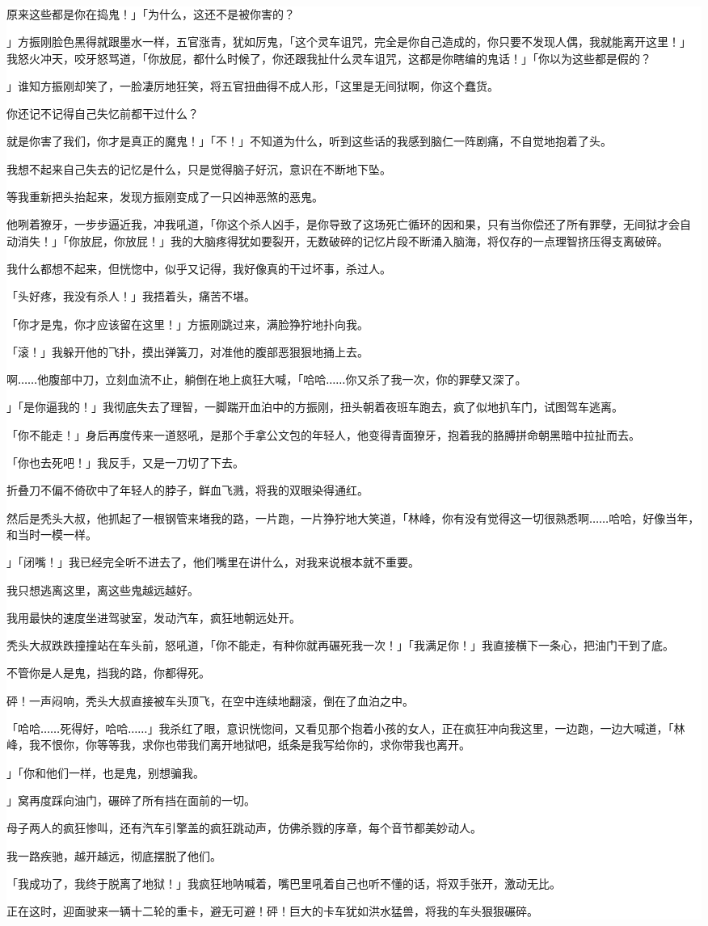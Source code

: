 原来这些都是你在捣鬼！」「为什么，这还不是被你害的？

」方振刚脸色黑得就跟墨水一样，五官涨青，犹如厉鬼，「这个灵车诅咒，完全是你自己造成的，你只要不发现人偶，我就能离开这里！」我怒火冲天，咬牙怒骂道，「你放屁，都什么时候了，你还跟我扯什么灵车诅咒，这都是你瞎编的鬼话！」「你以为这些都是假的？

」谁知方振刚却笑了，一脸凄厉地狂笑，将五官扭曲得不成人形，「这里是无间狱啊，你这个蠢货。

你还记不记得自己失忆前都干过什么？

就是你害了我们，你才是真正的魔鬼！」「不！」不知道为什么，听到这些话的我感到脑仁一阵剧痛，不自觉地抱着了头。

我想不起来自己失去的记忆是什么，只是觉得脑子好沉，意识在不断地下坠。

等我重新把头抬起来，发现方振刚变成了一只凶神恶煞的恶鬼。

他咧着獠牙，一步步逼近我，冲我吼道，「你这个杀人凶手，是你导致了这场死亡循环的因和果，只有当你偿还了所有罪孽，无间狱才会自动消失！」「你放屁，你放屁！」我的大脑疼得犹如要裂开，无数破碎的记忆片段不断涌入脑海，将仅存的一点理智挤压得支离破碎。

我什么都想不起来，但恍惚中，似乎又记得，我好像真的干过坏事，杀过人。

「头好疼，我没有杀人！」我捂着头，痛苦不堪。

「你才是鬼，你才应该留在这里！」方振刚跳过来，满脸狰狞地扑向我。

「滚！」我躲开他的飞扑，摸出弹簧刀，对准他的腹部恶狠狠地捅上去。

啊……他腹部中刀，立刻血流不止，躺倒在地上疯狂大喊，「哈哈……你又杀了我一次，你的罪孽又深了。

」「是你逼我的！」我彻底失去了理智，一脚踹开血泊中的方振刚，扭头朝着夜班车跑去，疯了似地扒车门，试图驾车逃离。

「你不能走！」身后再度传来一道怒吼，是那个手拿公文包的年轻人，他变得青面獠牙，抱着我的胳膊拼命朝黑暗中拉扯而去。

「你也去死吧！」我反手，又是一刀切了下去。

折叠刀不偏不倚砍中了年轻人的脖子，鲜血飞溅，将我的双眼染得通红。

然后是秃头大叔，他抓起了一根钢管来堵我的路，一片跑，一片狰狞地大笑道，「林峰，你有没有觉得这一切很熟悉啊……哈哈，好像当年，和当时一模一样。

」「闭嘴！」我已经完全听不进去了，他们嘴里在讲什么，对我来说根本就不重要。

我只想逃离这里，离这些鬼越远越好。

我用最快的速度坐进驾驶室，发动汽车，疯狂地朝远处开。

秃头大叔跌跌撞撞站在车头前，怒吼道，「你不能走，有种你就再碾死我一次！」「我满足你！」我直接横下一条心，把油门干到了底。

不管你是人是鬼，挡我的路，你都得死。

砰！一声闷响，秃头大叔直接被车头顶飞，在空中连续地翻滚，倒在了血泊之中。

「哈哈……死得好，哈哈……」我杀红了眼，意识恍惚间，又看见那个抱着小孩的女人，正在疯狂冲向我这里，一边跑，一边大喊道，「林峰，我不恨你，你等等我，求你也带我们离开地狱吧，纸条是我写给你的，求你带我也离开。

」「你和他们一样，也是鬼，别想骗我。

」窝再度踩向油门，碾碎了所有挡在面前的一切。

母子两人的疯狂惨叫，还有汽车引擎盖的疯狂跳动声，仿佛杀戮的序章，每个音节都美妙动人。

我一路疾驰，越开越远，彻底摆脱了他们。

「我成功了，我终于脱离了地狱！」我疯狂地呐喊着，嘴巴里吼着自己也听不懂的话，将双手张开，激动无比。

正在这时，迎面驶来一辆十二轮的重卡，避无可避！砰！巨大的卡车犹如洪水猛兽，将我的车头狠狠碾碎。
